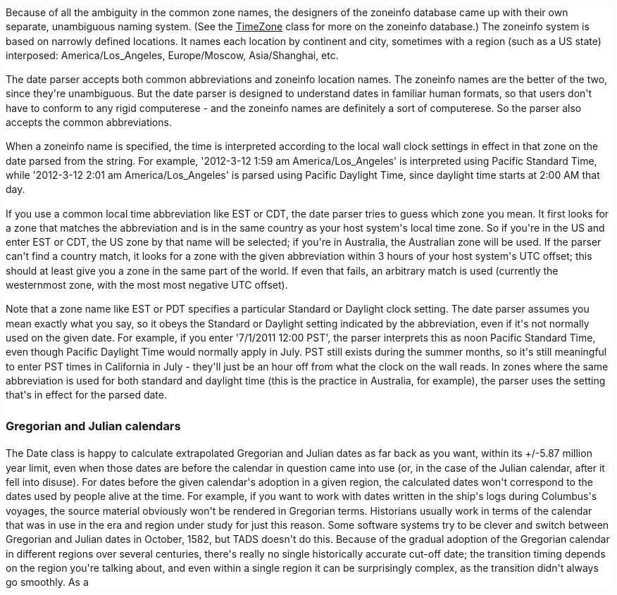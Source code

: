 Because of all the ambiguity in the common zone names, the designers of
the zoneinfo database came up with their own separate, unambiguous
naming system. (See the [TimeZone](timezone.html) class for more on the
zoneinfo database.) The zoneinfo system is based on narrowly defined
locations. It names each location by continent and city, sometimes with
a region (such as a US state) interposed: America/Los_Angeles,
Europe/Moscow, Asia/Shanghai, etc.

The date parser accepts both common abbreviations and zoneinfo location
names. The zoneinfo names are the better of the two, since they're
unambiguous. But the date parser is designed to understand dates in
familiar human formats, so that users don't have to conform to any rigid
computerese - and the zoneinfo names are definitely a sort of
computerese. So the parser also accepts the common abbreviations.

When a zoneinfo name is specified, the time is interpreted according to
the local wall clock settings in effect in that zone on the date parsed
from the string. For example, '2012-3-12 1:59 am America/Los_Angeles' is
interpreted using Pacific Standard Time, while '2012-3-12 2:01 am
America/Los_Angeles' is parsed using Pacific Daylight Time, since
daylight time starts at 2:00 AM that day.

If you use a common local time abbreviation like EST or CDT, the date
parser tries to guess which zone you mean. It first looks for a zone
that matches the abbreviation and is in the same country as your host
system's local time zone. So if you're in the US and enter EST or CDT,
the US zone by that name will be selected; if you're in Australia, the
Australian zone will be used. If the parser can't find a country match,
it looks for a zone with the given abbreviation within 3 hours of your
host system's UTC offset; this should at least give you a zone in the
same part of the world. If even that fails, an arbitrary match is used
(currently the westernmost zone, with the most most negative UTC
offset).

Note that a zone name like EST or PDT specifies a particular Standard or
Daylight clock setting. The date parser assumes you mean exactly what
you say, so it obeys the Standard or Daylight setting indicated by the
abbreviation, even if it's not normally used on the given date. For
example, if you enter '7/1/2011 12:00 PST', the parser interprets this
as noon Pacific Standard Time, even though Pacific Daylight Time would
normally apply in July. PST still exists during the summer months, so
it's still meaningful to enter PST times in California in July - they'll
just be an hour off from what the clock on the wall reads. In zones
where the same abbreviation is used for both standard and daylight time
(this is the practice in Australia, for example), the parser uses the
setting that's in effect for the parsed date.

### Gregorian and Julian calendars

The Date class is happy to calculate extrapolated Gregorian and Julian
dates as far back as you want, within its +/-5.87 million year limit,
even when those dates are before the calendar in question came into use
(or, in the case of the Julian calendar, after it fell into disuse). For
dates before the given calendar's adoption in a given region, the
calculated dates won't correspond to the dates used by people alive at
the time. For example, if you want to work with dates written in the
ship's logs during Columbus's voyages, the source material obviously
won't be rendered in Gregorian terms. Historians usually work in terms
of the calendar that was in use in the era and region under study for
just this reason. Some software systems try to be clever and switch
between Gregorian and Julian dates in October, 1582, but TADS doesn't do
this. Because of the gradual adoption of the Gregorian calendar in
different regions over several centuries, there's really no single
historically accurate cut-off date; the transition timing depends on the
region you're talking about, and even within a single region it can be
surprisingly complex, as the transition didn't always go smoothly. As a